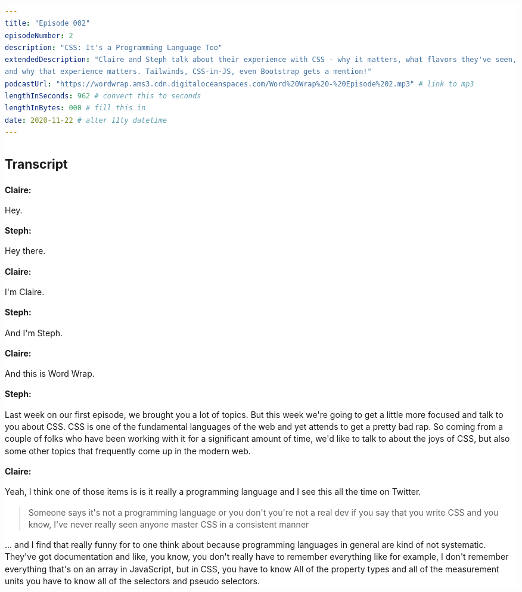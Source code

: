 ```yaml
---
title: "Episode 002"
episodeNumber: 2
description: "CSS: It's a Programming Language Too"
extendedDescription: "Claire and Steph talk about their experience with CSS - why it matters, what flavors they've seen, and why that experience matters. Tailwinds, CSS-in-JS, even Bootstrap gets a mention!"
podcastUrl: "https://wordwrap.ams3.cdn.digitaloceanspaces.com/Word%20Wrap%20-%20Episode%202.mp3" # link to mp3
lengthInSeconds: 962 # convert this to seconds
lengthInBytes: 000 # fill this in
date: 2020-11-22 # alter 11ty datetime
---
```


## Transcript

**Claire:**

Hey.


**Steph:**

Hey there.


**Claire:**

I'm Claire.


**Steph:**

And I'm Steph.


**Claire:**

And this is Word Wrap.


**Steph:**

Last week on our first episode, we brought you a lot of topics. But this week we're going to get a little more focused and talk to you about CSS. CSS is one of the fundamental languages of the web and yet attends to get a pretty bad rap. So coming from a couple of folks who have been working with it for a significant amount of time, we'd like to talk to about the joys of CSS, but also some other topics that frequently come up in the modern web.

**Claire:**

Yeah, I think one of those items is is it really a programming language and I see this all the time on Twitter. 

> Someone says it's not a programming language or you don't you're not a real dev if you say that you write CSS and you know, I've never really seen anyone master CSS in a consistent manner

... and I find that really funny for to one think about because programming languages in general are kind of not systematic. They've got documentation and like, you know, you don't really have to remember everything like for example, I don't remember everything that's on an array in JavaScript, but in CSS, you have to know All of the property types and all of the measurement units you have to know all of the selectors and pseudo selectors.
